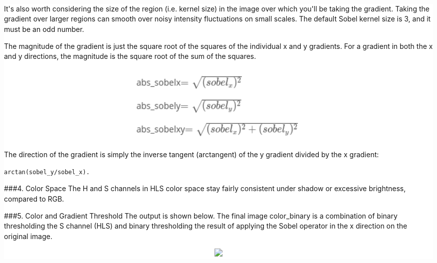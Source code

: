 It's also worth considering the size of the region (i.e. kernel size) in the image over which you'll be taking the gradient. Taking the gradient over larger regions can smooth over noisy intensity fluctuations on small scales. The default Sobel kernel size is 3, and it must be an odd number.

The magnitude of the gradient is just the square root of the squares of the individual x and y gradients. For a gradient in both the x and y directions, the magnitude is the square root of the sum of the squares.
<p align="center">
  <img src ="./images/sobel_mag.png" width="350"/>
</p>

The direction of the gradient is simply the inverse tangent (arctangent) of the y gradient divided by the x gradient:

```arctan(sobel_​y/sobel_​x).```

###4. Color Space
The H and S channels in HLS color space stay fairly consistent under shadow or excessive brightness, compared to RGB.

###5. Color and Gradient Threshold
The output is shown below. The final image color_binary is a combination of binary thresholding the S channel (HLS) and binary thresholding the result of applying the Sobel operator in the x direction on the original image.
<p align="center">
  <img src ="./images/colorGradient.png" width="700"/>
</p>
